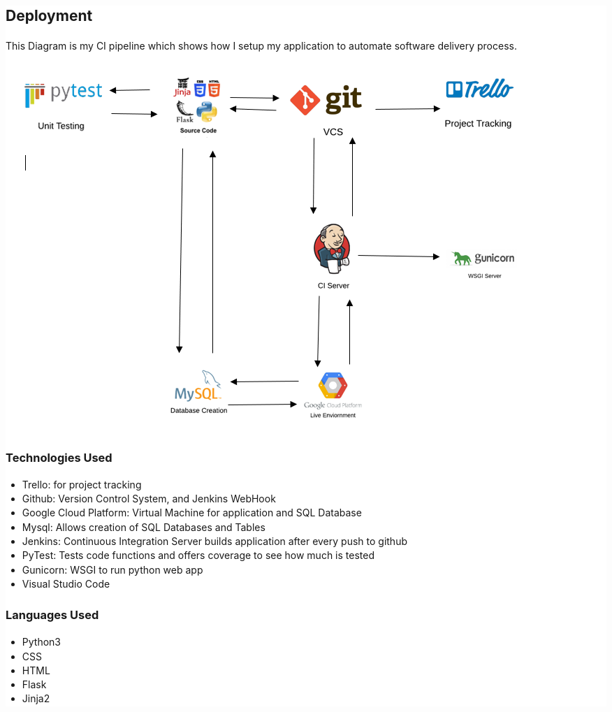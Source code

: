 
## Deployment
This Diagram is my CI pipeline which shows how I setup my application  to automate software delivery process.
![](Documents/cipipeline.PNG)

### Technologies Used
* Trello: for project tracking
* Github: Version Control System, and Jenkins WebHook
* Google Cloud Platform: Virtual Machine for application and SQL Database
* Mysql: Allows creation of SQL Databases and Tables
* Jenkins: Continuous Integration Server builds application after every push to github
* PyTest: Tests code functions and offers coverage to see how much is tested
* Gunicorn: WSGI to run python web app
* Visual Studio Code

### Languages Used
* Python3
* CSS
* HTML
* Flask
* Jinja2
